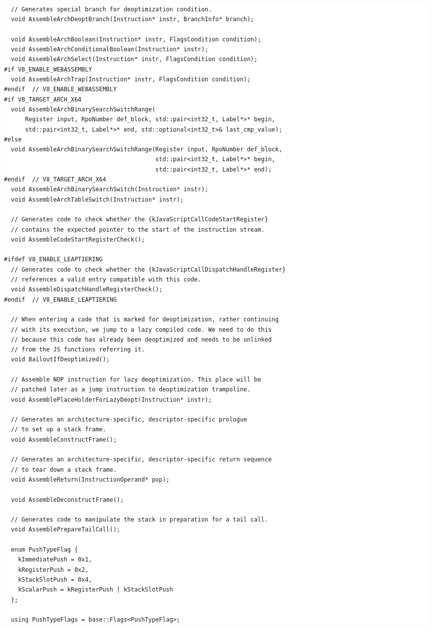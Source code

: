```
  // Generates special branch for deoptimization condition.
  void AssembleArchDeoptBranch(Instruction* instr, BranchInfo* branch);

  void AssembleArchBoolean(Instruction* instr, FlagsCondition condition);
  void AssembleArchConditionalBoolean(Instruction* instr);
  void AssembleArchSelect(Instruction* instr, FlagsCondition condition);
#if V8_ENABLE_WEBASSEMBLY
  void AssembleArchTrap(Instruction* instr, FlagsCondition condition);
#endif  // V8_ENABLE_WEBASSEMBLY
#if V8_TARGET_ARCH_X64
  void AssembleArchBinarySearchSwitchRange(
      Register input, RpoNumber def_block, std::pair<int32_t, Label*>* begin,
      std::pair<int32_t, Label*>* end, std::optional<int32_t>& last_cmp_value);
#else
  void AssembleArchBinarySearchSwitchRange(Register input, RpoNumber def_block,
                                           std::pair<int32_t, Label*>* begin,
                                           std::pair<int32_t, Label*>* end);
#endif  // V8_TARGET_ARCH_X64
  void AssembleArchBinarySearchSwitch(Instruction* instr);
  void AssembleArchTableSwitch(Instruction* instr);

  // Generates code to check whether the {kJavaScriptCallCodeStartRegister}
  // contains the expected pointer to the start of the instruction stream.
  void AssembleCodeStartRegisterCheck();

#ifdef V8_ENABLE_LEAPTIERING
  // Generates code to check whether the {kJavaScriptCallDispatchHandleRegister}
  // references a valid entry compatible with this code.
  void AssembleDispatchHandleRegisterCheck();
#endif  // V8_ENABLE_LEAPTIERING

  // When entering a code that is marked for deoptimization, rather continuing
  // with its execution, we jump to a lazy compiled code. We need to do this
  // because this code has already been deoptimized and needs to be unlinked
  // from the JS functions referring it.
  void BailoutIfDeoptimized();

  // Assemble NOP instruction for lazy deoptimization. This place will be
  // patched later as a jump instruction to deoptimization trampoline.
  void AssemblePlaceHolderForLazyDeopt(Instruction* instr);

  // Generates an architecture-specific, descriptor-specific prologue
  // to set up a stack frame.
  void AssembleConstructFrame();

  // Generates an architecture-specific, descriptor-specific return sequence
  // to tear down a stack frame.
  void AssembleReturn(InstructionOperand* pop);

  void AssembleDeconstructFrame();

  // Generates code to manipulate the stack in preparation for a tail call.
  void AssemblePrepareTailCall();

  enum PushTypeFlag {
    kImmediatePush = 0x1,
    kRegisterPush = 0x2,
    kStackSlotPush = 0x4,
    kScalarPush = kRegisterPush | kStackSlotPush
  };

  using PushTypeFlags = base::Flags<PushTypeFlag>;

```